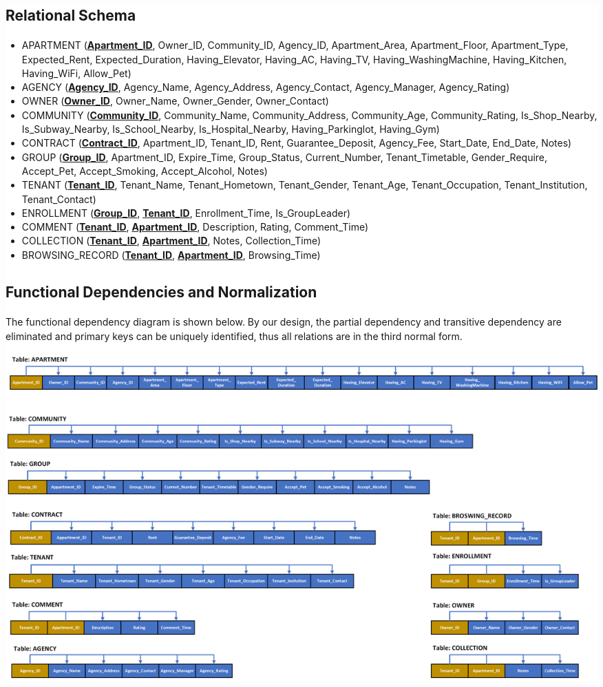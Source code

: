 ## Relational Schema

- APARTMENT (**<u>Apartment_ID</u>**, Owner_ID, Community_ID, Agency_ID, Apartment_Area,  Apartment_Floor, Apartment_Type, Expected_Rent, Expected_Duration, Having_Elevator,  Having_AC, Having_TV, Having_WashingMachine, Having_Kitchen, Having_WiFi, Allow_Pet)
- AGENCY (**<u>Agency_ID</u>**, Agency_Name, Agency_Address, Agency_Contact, Agency_Manager,  Agency_Rating)
- OWNER (**<u>Owner_ID</u>**, Owner_Name, Owner_Gender, Owner_Contact)
- COMMUNITY (**<u>Community_ID</u>**, Community_Name, Community_Address, Community_Age,  Community_Rating, Is_Shop_Nearby, Is_Subway_Nearby, Is_School_Nearby, Is_Hospital_Nearby,  Having_Parkinglot, Having_Gym)
- CONTRACT (**<u>Contract_ID</u>**, Apartment_ID, Tenant_ID, Rent, Guarantee_Deposit, Agency_Fee,  Start_Date, End_Date, Notes)
- GROUP (**<u>Group_ID</u>**, Apartment_ID, Expire_Time, Group_Status, Current_Number,  Tenant_Timetable, Gender_Require, Accept_Pet, Accept_Smoking, Accept_Alcohol, Notes)
- TENANT (**<u>Tenant_ID</u>**, Tenant_Name, Tenant_Hometown, Tenant_Gender, Tenant_Age,  Tenant_Occupation, Tenant_Institution, Tenant_Contact)
- ENROLLMENT (**<u>Group_ID</u>**, **<u>Tenant_ID</u>**, Enrollment_Time, Is_GroupLeader)
- COMMENT (**<u>Tenant_ID</u>**, **<u>Apartment_ID</u>**, Description, Rating, Comment_Time)
- COLLECTION (**<u>Tenant_ID</u>**, **<u>Apartment_ID</u>**, Notes, Collection_Time)
- BROWSING_RECORD (**<u>Tenant_ID</u>**, **<u>Apartment_ID</u>**, Browsing_Time)

## Functional Dependencies and Normalization

The functional dependency diagram is shown below. By our design, the partial dependency and transitive dependency are eliminated and primary keys can be uniquely identified, thus all relations are in the third normal form.

![](https://github.com/rogerchenfz/WeRent/blob/master/functional_dependency_diagram.png)
